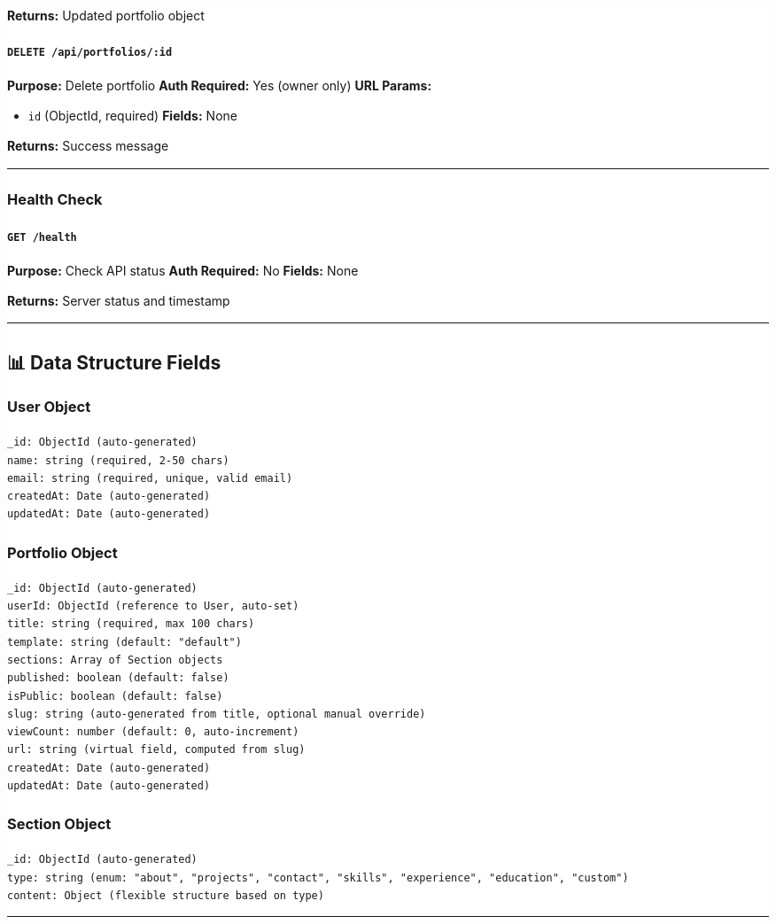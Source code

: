 **Returns:** Updated portfolio object

#### `DELETE /api/portfolios/:id`
**Purpose:** Delete portfolio
**Auth Required:** Yes (owner only)
**URL Params:**
- `id` (ObjectId, required)
**Fields:** None

**Returns:** Success message

---

### Health Check

#### `GET /health`
**Purpose:** Check API status
**Auth Required:** No
**Fields:** None

**Returns:** Server status and timestamp

---

## 📊 Data Structure Fields

### User Object
```
_id: ObjectId (auto-generated)
name: string (required, 2-50 chars)
email: string (required, unique, valid email)
createdAt: Date (auto-generated)
updatedAt: Date (auto-generated)
```

### Portfolio Object
```
_id: ObjectId (auto-generated)
userId: ObjectId (reference to User, auto-set)
title: string (required, max 100 chars)
template: string (default: "default")
sections: Array of Section objects
published: boolean (default: false)
isPublic: boolean (default: false)
slug: string (auto-generated from title, optional manual override)
viewCount: number (default: 0, auto-increment)
url: string (virtual field, computed from slug)
createdAt: Date (auto-generated)
updatedAt: Date (auto-generated)
```

### Section Object
```
_id: ObjectId (auto-generated)
type: string (enum: "about", "projects", "contact", "skills", "experience", "education", "custom")
content: Object (flexible structure based on type)
```

---